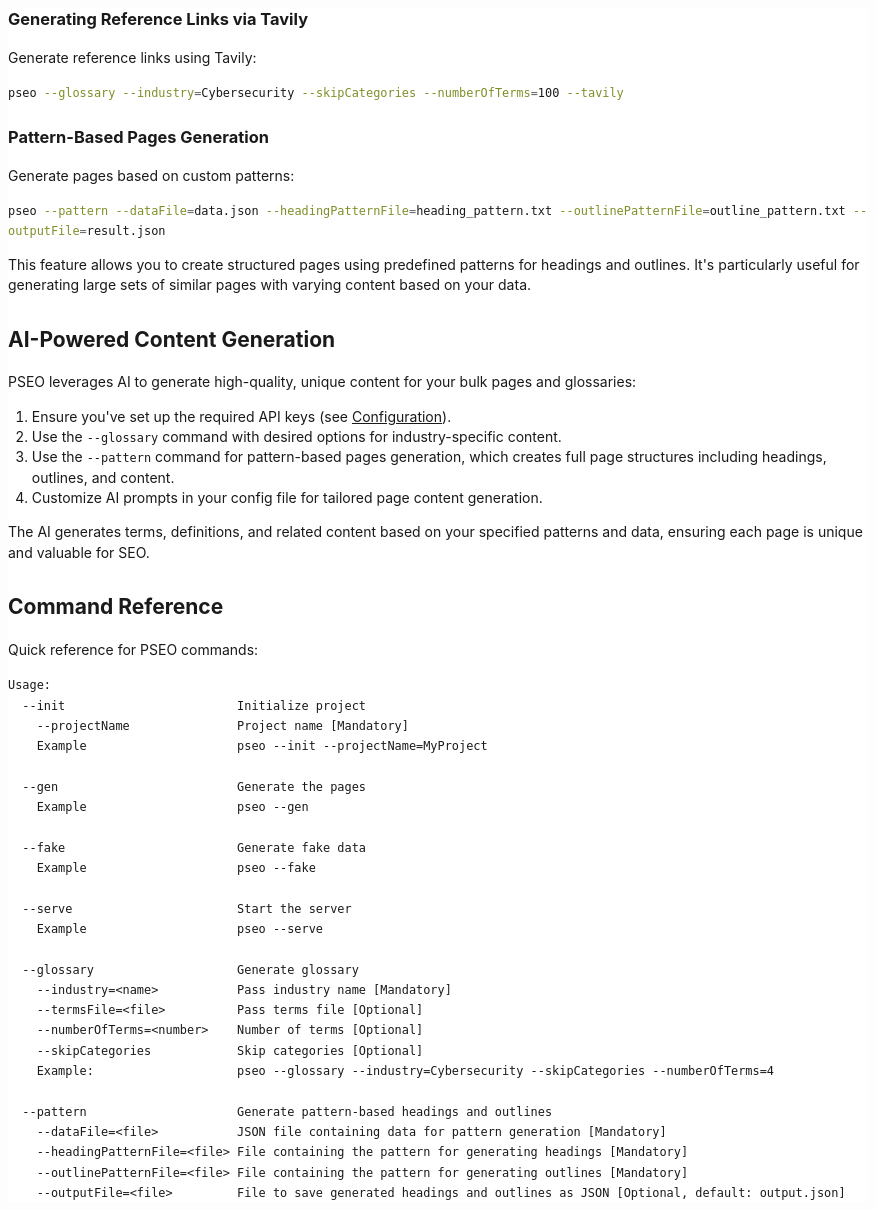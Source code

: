 ### Generating Reference Links via Tavily

Generate reference links using Tavily:
```bash
pseo --glossary --industry=Cybersecurity --skipCategories --numberOfTerms=100 --tavily 
```

### Pattern-Based Pages Generation

Generate pages based on custom patterns:
```bash
pseo --pattern --dataFile=data.json --headingPatternFile=heading_pattern.txt --outlinePatternFile=outline_pattern.txt --outputFile=result.json
```

This feature allows you to create structured pages using predefined patterns for headings and outlines. It's particularly useful for generating large sets of similar pages with varying content based on your data.

## AI-Powered Content Generation

PSEO leverages AI to generate high-quality, unique content for your bulk pages and glossaries:

1. Ensure you've set up the required API keys (see [Configuration](#configuration)).
2. Use the `--glossary` command with desired options for industry-specific content.
3. Use the `--pattern` command for pattern-based pages generation, which creates full page structures including headings, outlines, and content.
4. Customize AI prompts in your config file for tailored page content generation.

The AI generates terms, definitions, and related content based on your specified patterns and data, ensuring each page is unique and valuable for SEO.

## Command Reference

Quick reference for PSEO commands:

```
Usage:
  --init                        Initialize project
    --projectName               Project name [Mandatory]
    Example                     pseo --init --projectName=MyProject

  --gen                         Generate the pages
    Example                     pseo --gen

  --fake                        Generate fake data
    Example                     pseo --fake

  --serve                       Start the server
    Example                     pseo --serve

  --glossary                    Generate glossary
    --industry=<name>           Pass industry name [Mandatory]
    --termsFile=<file>          Pass terms file [Optional]
    --numberOfTerms=<number>    Number of terms [Optional]
    --skipCategories            Skip categories [Optional]
    Example:                    pseo --glossary --industry=Cybersecurity --skipCategories --numberOfTerms=4

  --pattern                     Generate pattern-based headings and outlines
    --dataFile=<file>           JSON file containing data for pattern generation [Mandatory]
    --headingPatternFile=<file> File containing the pattern for generating headings [Mandatory]
    --outlinePatternFile=<file> File containing the pattern for generating outlines [Mandatory]
    --outputFile=<file>         File to save generated headings and outlines as JSON [Optional, default: output.json]
```